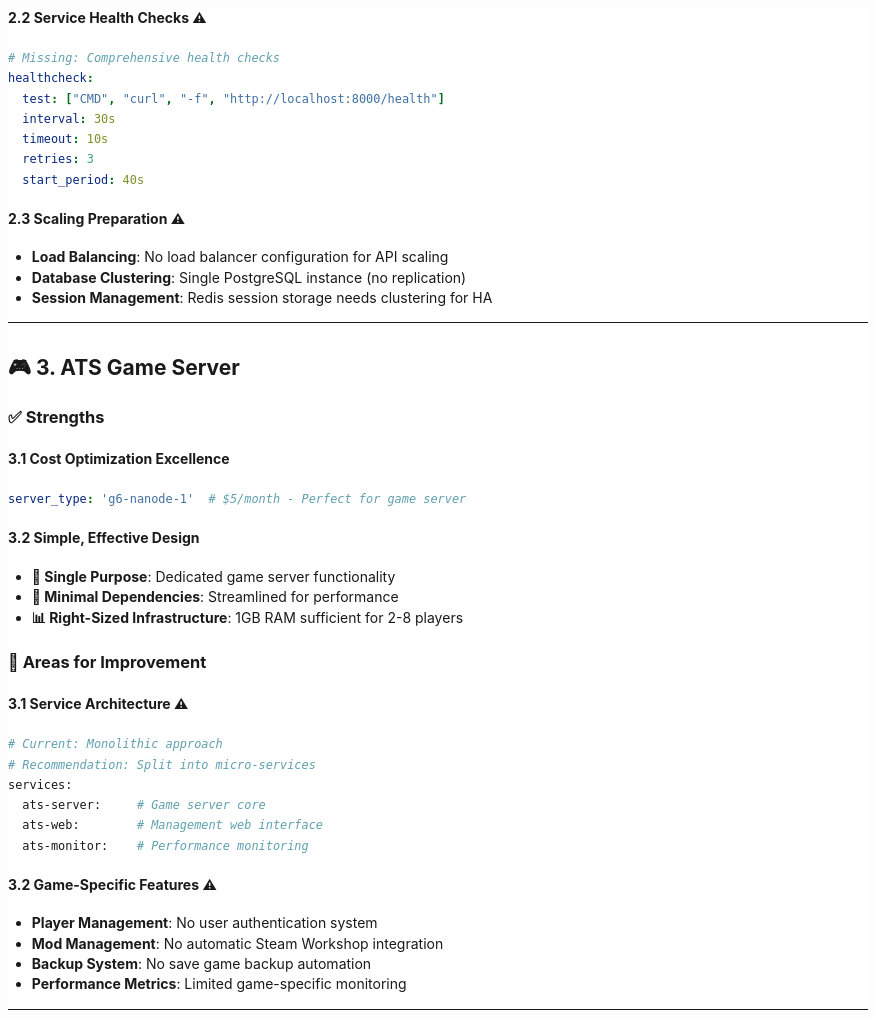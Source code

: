 #### **2.2 Service Health Checks** ⚠️
```yaml
# Missing: Comprehensive health checks
healthcheck:
  test: ["CMD", "curl", "-f", "http://localhost:8000/health"]
  interval: 30s
  timeout: 10s
  retries: 3
  start_period: 40s
```

#### **2.3 Scaling Preparation** ⚠️
- **Load Balancing**: No load balancer configuration for API scaling
- **Database Clustering**: Single PostgreSQL instance (no replication)
- **Session Management**: Redis session storage needs clustering for HA

---

## 🎮 **3. ATS Game Server**

### ✅ **Strengths**

#### **3.1 Cost Optimization Excellence**
```yaml
server_type: 'g6-nanode-1'  # $5/month - Perfect for game server
```

#### **3.2 Simple, Effective Design**
- **🎯 Single Purpose**: Dedicated game server functionality
- **🔧 Minimal Dependencies**: Streamlined for performance
- **📊 Right-Sized Infrastructure**: 1GB RAM sufficient for 2-8 players

### 🔧 **Areas for Improvement**

#### **3.1 Service Architecture** ⚠️
```dockerfile
# Current: Monolithic approach
# Recommendation: Split into micro-services
services:
  ats-server:     # Game server core
  ats-web:        # Management web interface  
  ats-monitor:    # Performance monitoring
```

#### **3.2 Game-Specific Features** ⚠️
- **Player Management**: No user authentication system
- **Mod Management**: No automatic Steam Workshop integration
- **Backup System**: No save game backup automation
- **Performance Metrics**: Limited game-specific monitoring

---
